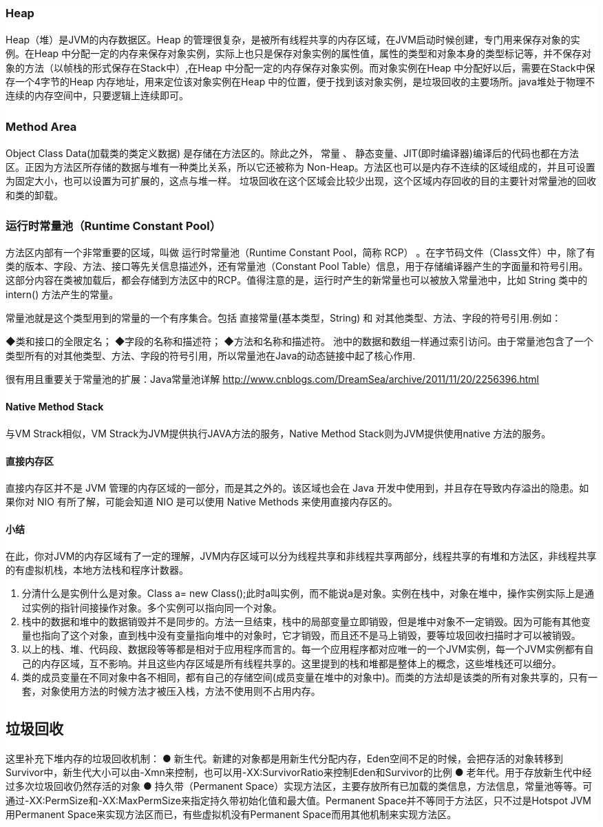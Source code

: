 
### Heap
Heap（堆）是JVM的内存数据区。Heap 的管理很复杂，是被所有线程共享的内存区域，在JVM启动时候创建，专门用来保存对象的实例。在Heap 中分配一定的内存来保存对象实例，实际上也只是保存对象实例的属性值，属性的类型和对象本身的类型标记等，并不保存对象的方法（以帧栈的形式保存在Stack中）,在Heap 中分配一定的内存保存对象实例。而对象实例在Heap 中分配好以后，需要在Stack中保存一个4字节的Heap 内存地址，用来定位该对象实例在Heap 中的位置，便于找到该对象实例，是垃圾回收的主要场所。java堆处于物理不连续的内存空间中，只要逻辑上连续即可。
 
### Method Area
Object Class Data(加载类的类定义数据)  是存储在方法区的。除此之外， 常量 、 静态变量、JIT(即时编译器)编译后的代码也都在方法区。正因为方法区所存储的数据与堆有一种类比关系，所以它还被称为 Non-Heap。方法区也可以是内存不连续的区域组成的，并且可设置为固定大小，也可以设置为可扩展的，这点与堆一样。
垃圾回收在这个区域会比较少出现，这个区域内存回收的目的主要针对常量池的回收和类的卸载。

### 运行时常量池（Runtime Constant Pool）
 
方法区内部有一个非常重要的区域，叫做 运行时常量池（Runtime Constant Pool，简称 RCP） 。在字节码文件（Class文件）中，除了有类的版本、字段、方法、接口等先关信息描述外，还有常量池（Constant Pool Table）信息，用于存储编译器产生的字面量和符号引用。这部分内容在类被加载后，都会存储到方法区中的RCP。值得注意的是，运行时产生的新常量也可以被放入常量池中，比如 String 类中的 intern() 方法产生的常量。
 
常量池就是这个类型用到的常量的一个有序集合。包括 直接常量(基本类型，String) 和 对其他类型、方法、字段的符号引用.例如：
 
◆类和接口的全限定名；
◆字段的名称和描述符；
◆方法和名称和描述符。
池中的数据和数组一样通过索引访问。由于常量池包含了一个类型所有的对其他类型、方法、字段的符号引用，所以常量池在Java的动态链接中起了核心作用.
 
很有用且重要关于常量池的扩展：Java常量池详解 http://www.cnblogs.com/DreamSea/archive/2011/11/20/2256396.html
 
#### Native Method Stack
 
与VM Strack相似，VM Strack为JVM提供执行JAVA方法的服务，Native Method Stack则为JVM提供使用native 方法的服务。

#### 直接内存区

直接内存区并不是 JVM 管理的内存区域的一部分，而是其之外的。该区域也会在 Java 开发中使用到，并且存在导致内存溢出的隐患。如果你对 NIO 有所了解，可能会知道 NIO 是可以使用 Native Methods 来使用直接内存区的。

#### 小结
在此，你对JVM的内存区域有了一定的理解，JVM内存区域可以分为线程共享和非线程共享两部分，线程共享的有堆和方法区，非线程共享的有虚拟机栈，本地方法栈和程序计数器。
1. 分清什么是实例什么是对象。Class a= new Class();此时a叫实例，而不能说a是对象。实例在栈中，对象在堆中，操作实例实际上是通过实例的指针间接操作对象。多个实例可以指向同一个对象。
2. 栈中的数据和堆中的数据销毁并不是同步的。方法一旦结束，栈中的局部变量立即销毁，但是堆中对象不一定销毁。因为可能有其他变量也指向了这个对象，直到栈中没有变量指向堆中的对象时，它才销毁，而且还不是马上销毁，要等垃圾回收扫描时才可以被销毁。
3. 以上的栈、堆、代码段、数据段等等都是相对于应用程序而言的。每一个应用程序都对应唯一的一个JVM实例，每一个JVM实例都有自己的内存区域，互不影响。并且这些内存区域是所有线程共享的。这里提到的栈和堆都是整体上的概念，这些堆栈还可以细分。
4. 类的成员变量在不同对象中各不相同，都有自己的存储空间(成员变量在堆中的对象中)。而类的方法却是该类的所有对象共享的，只有一套，对象使用方法的时候方法才被压入栈，方法不使用则不占用内存。

## 垃圾回收

这里补充下堆内存的垃圾回收机制：
● 新生代。新建的对象都是用新生代分配内存，Eden空间不足的时候，会把存活的对象转移到Survivor中，新生代大小可以由-Xmn来控制，也可以用-XX:SurvivorRatio来控制Eden和Survivor的比例
● 老年代。用于存放新生代中经过多次垃圾回收仍然存活的对象
● 持久带（Permanent Space）实现方法区，主要存放所有已加载的类信息，方法信息，常量池等等。可通过-XX:PermSize和-XX:MaxPermSize来指定持久带初始化值和最大值。Permanent Space并不等同于方法区，只不过是Hotspot JVM用Permanent Space来实现方法区而已，有些虚拟机没有Permanent Space而用其他机制来实现方法区。
